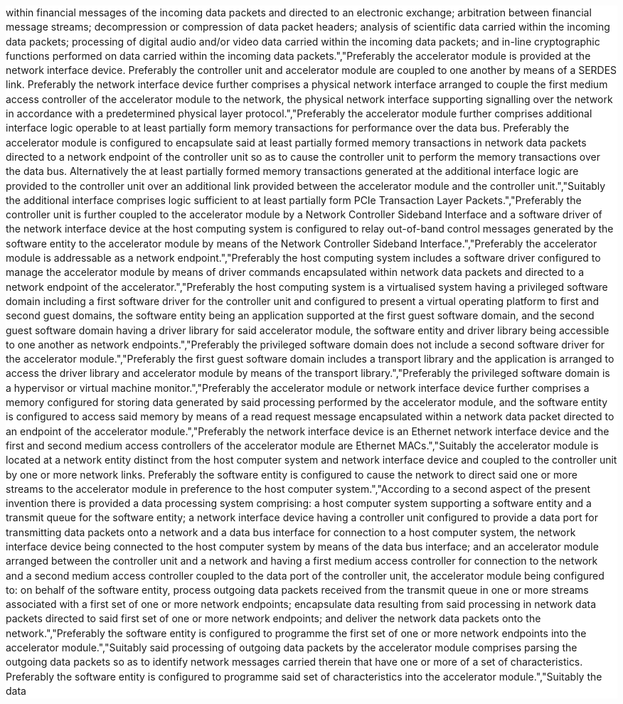 within financial messages of the incoming data packets and directed to an electronic exchange; arbitration between financial message streams; decompression or compression of data packet headers; analysis of scientific data carried within the incoming data packets; processing of digital audio and\/or video data carried within the incoming data packets; and in-line cryptographic functions performed on data carried within the incoming data packets.","Preferably the accelerator module is provided at the network interface device. Preferably the controller unit and accelerator module are coupled to one another by means of a SERDES link. Preferably the network interface device further comprises a physical network interface arranged to couple the first medium access controller of the accelerator module to the network, the physical network interface supporting signalling over the network in accordance with a predetermined physical layer protocol.","Preferably the accelerator module further comprises additional interface logic operable to at least partially form memory transactions for performance over the data bus. Preferably the accelerator module is configured to encapsulate said at least partially formed memory transactions in network data packets directed to a network endpoint of the controller unit so as to cause the controller unit to perform the memory transactions over the data bus. Alternatively the at least partially formed memory transactions generated at the additional interface logic are provided to the controller unit over an additional link provided between the accelerator module and the controller unit.","Suitably the additional interface comprises logic sufficient to at least partially form PCIe Transaction Layer Packets.","Preferably the controller unit is further coupled to the accelerator module by a Network Controller Sideband Interface and a software driver of the network interface device at the host computing system is configured to relay out-of-band control messages generated by the software entity to the accelerator module by means of the Network Controller Sideband Interface.","Preferably the accelerator module is addressable as a network endpoint.","Preferably the host computing system includes a software driver configured to manage the accelerator module by means of driver commands encapsulated within network data packets and directed to a network endpoint of the accelerator.","Preferably the host computing system is a virtualised system having a privileged software domain including a first software driver for the controller unit and configured to present a virtual operating platform to first and second guest domains, the software entity being an application supported at the first guest software domain, and the second guest software domain having a driver library for said accelerator module, the software entity and driver library being accessible to one another as network endpoints.","Preferably the privileged software domain does not include a second software driver for the accelerator module.","Preferably the first guest software domain includes a transport library and the application is arranged to access the driver library and accelerator module by means of the transport library.","Preferably the privileged software domain is a hypervisor or virtual machine monitor.","Preferably the accelerator module or network interface device further comprises a memory configured for storing data generated by said processing performed by the accelerator module, and the software entity is configured to access said memory by means of a read request message encapsulated within a network data packet directed to an endpoint of the accelerator module.","Preferably the network interface device is an Ethernet network interface device and the first and second medium access controllers of the accelerator module are Ethernet MACs.","Suitably the accelerator module is located at a network entity distinct from the host computer system and network interface device and coupled to the controller unit by one or more network links. Preferably the software entity is configured to cause the network to direct said one or more streams to the accelerator module in preference to the host computer system.","According to a second aspect of the present invention there is provided a data processing system comprising: a host computer system supporting a software entity and a transmit queue for the software entity; a network interface device having a controller unit configured to provide a data port for transmitting data packets onto a network and a data bus interface for connection to a host computer system, the network interface device being connected to the host computer system by means of the data bus interface; and an accelerator module arranged between the controller unit and a network and having a first medium access controller for connection to the network and a second medium access controller coupled to the data port of the controller unit, the accelerator module being configured to: on behalf of the software entity, process outgoing data packets received from the transmit queue in one or more streams associated with a first set of one or more network endpoints; encapsulate data resulting from said processing in network data packets directed to said first set of one or more network endpoints; and deliver the network data packets onto the network.","Preferably the software entity is configured to programme the first set of one or more network endpoints into the accelerator module.","Suitably said processing of outgoing data packets by the accelerator module comprises parsing the outgoing data packets so as to identify network messages carried therein that have one or more of a set of characteristics. Preferably the software entity is configured to programme said set of characteristics into the accelerator module.","Suitably the data